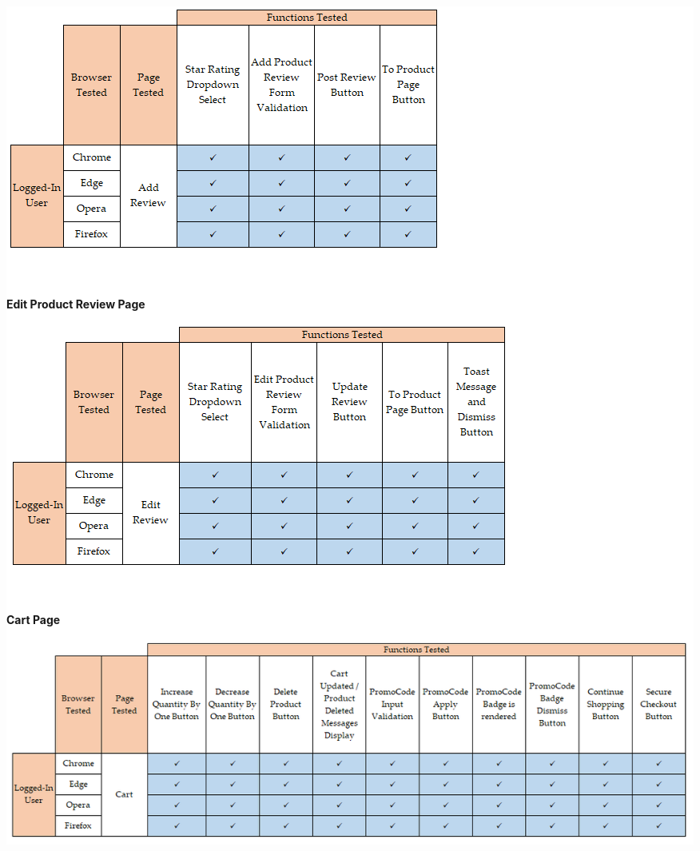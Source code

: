 ![alt text](documentation/readme-images/browser-add-review-functions-tested-logged-in.png "Grid showing the different Add Review Page functions tests on each browser as a logged-in user.")

<br>

**Edit Product Review Page**

![alt text](documentation/readme-images/browser-edit-review-functions-tested-logged-in.png "Grid showing the different Edit Review Page functions tests on each browser as a logged-in user.")

<br>

**Cart Page**

![alt text](documentation/readme-images/browser-cart-functions-tested-logged-in.png "Grid showing the different Cart Page functions tests on each browser as a logged-in user.")
